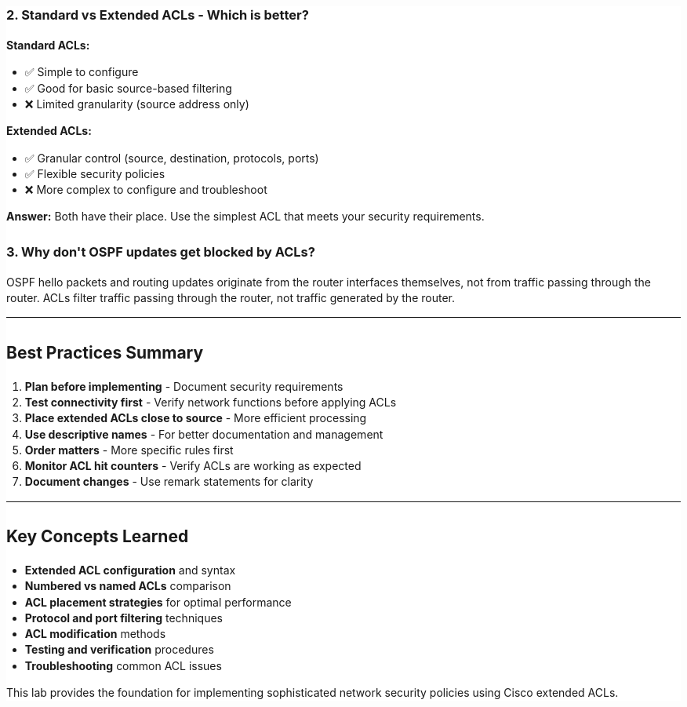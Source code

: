 ### 2. Standard vs Extended ACLs - Which is better?

**Standard ACLs:**
- ✅ Simple to configure
- ✅ Good for basic source-based filtering
- ❌ Limited granularity (source address only)

**Extended ACLs:**
- ✅ Granular control (source, destination, protocols, ports)
- ✅ Flexible security policies
- ❌ More complex to configure and troubleshoot

**Answer:** Both have their place. Use the simplest ACL that meets your security requirements.

### 3. Why don't OSPF updates get blocked by ACLs?
OSPF hello packets and routing updates originate from the router interfaces themselves, not from traffic passing through the router. ACLs filter traffic passing through the router, not traffic generated by the router.

---

## Best Practices Summary

1. **Plan before implementing** - Document security requirements
2. **Test connectivity first** - Verify network functions before applying ACLs
3. **Place extended ACLs close to source** - More efficient processing
4. **Use descriptive names** - For better documentation and management
5. **Order matters** - More specific rules first
6. **Monitor ACL hit counters** - Verify ACLs are working as expected
7. **Document changes** - Use remark statements for clarity

---

## Key Concepts Learned

- **Extended ACL configuration** and syntax
- **Numbered vs named ACLs** comparison
- **ACL placement strategies** for optimal performance
- **Protocol and port filtering** techniques
- **ACL modification** methods
- **Testing and verification** procedures
- **Troubleshooting** common ACL issues

This lab provides the foundation for implementing sophisticated network security policies using Cisco extended ACLs.